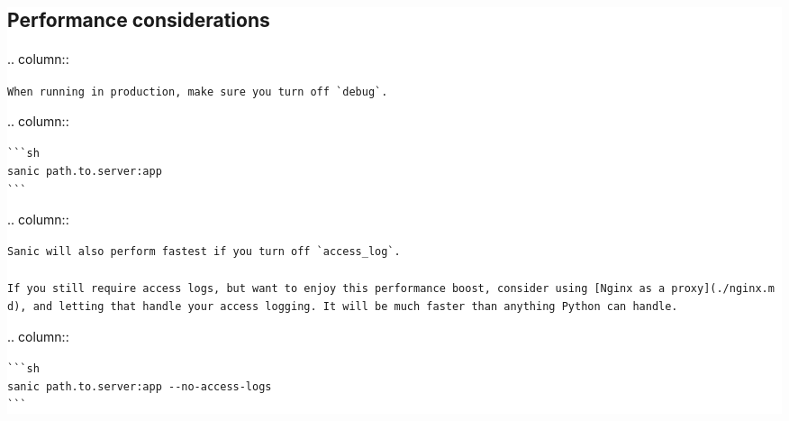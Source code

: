 ## Performance considerations

.. column::

```
When running in production, make sure you turn off `debug`.
```

.. column::

````
```sh
sanic path.to.server:app
```
````

.. column::

```
Sanic will also perform fastest if you turn off `access_log`.

If you still require access logs, but want to enjoy this performance boost, consider using [Nginx as a proxy](./nginx.md), and letting that handle your access logging. It will be much faster than anything Python can handle.
```

.. column::

````
```sh
sanic path.to.server:app --no-access-logs
```
````
